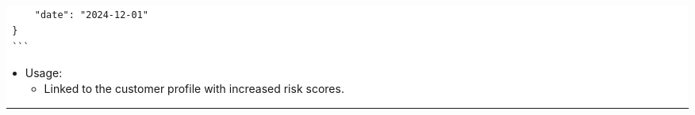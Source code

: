          "date": "2024-12-01"
     }
     ```
   - Usage:
     - Linked to the customer profile with increased risk scores.

---
